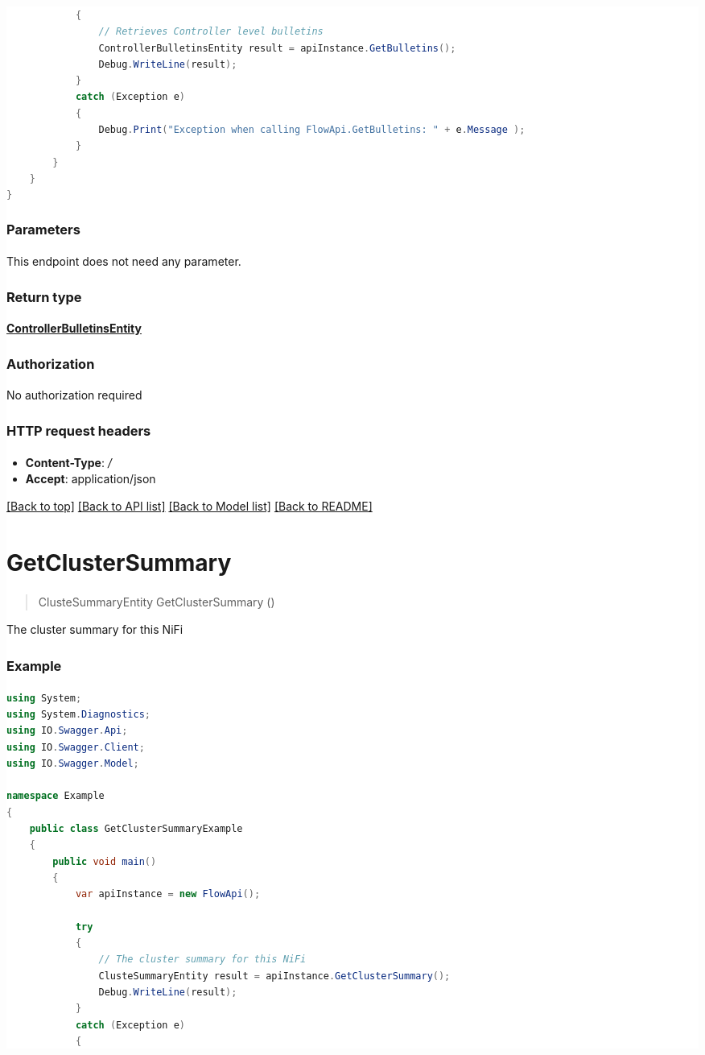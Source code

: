 ```csharp
            {
                // Retrieves Controller level bulletins
                ControllerBulletinsEntity result = apiInstance.GetBulletins();
                Debug.WriteLine(result);
            }
            catch (Exception e)
            {
                Debug.Print("Exception when calling FlowApi.GetBulletins: " + e.Message );
            }
        }
    }
}
```

### Parameters
This endpoint does not need any parameter.

### Return type

[**ControllerBulletinsEntity**](ControllerBulletinsEntity.md)

### Authorization

No authorization required

### HTTP request headers

 - **Content-Type**: */*
 - **Accept**: application/json

[[Back to top]](#) [[Back to API list]](../README.md#documentation-for-api-endpoints) [[Back to Model list]](../README.md#documentation-for-models) [[Back to README]](../README.md)

<a name="getclustersummary"></a>
# **GetClusterSummary**
> ClusteSummaryEntity GetClusterSummary ()

The cluster summary for this NiFi

### Example
```csharp
using System;
using System.Diagnostics;
using IO.Swagger.Api;
using IO.Swagger.Client;
using IO.Swagger.Model;

namespace Example
{
    public class GetClusterSummaryExample
    {
        public void main()
        {
            var apiInstance = new FlowApi();

            try
            {
                // The cluster summary for this NiFi
                ClusteSummaryEntity result = apiInstance.GetClusterSummary();
                Debug.WriteLine(result);
            }
            catch (Exception e)
            {
```